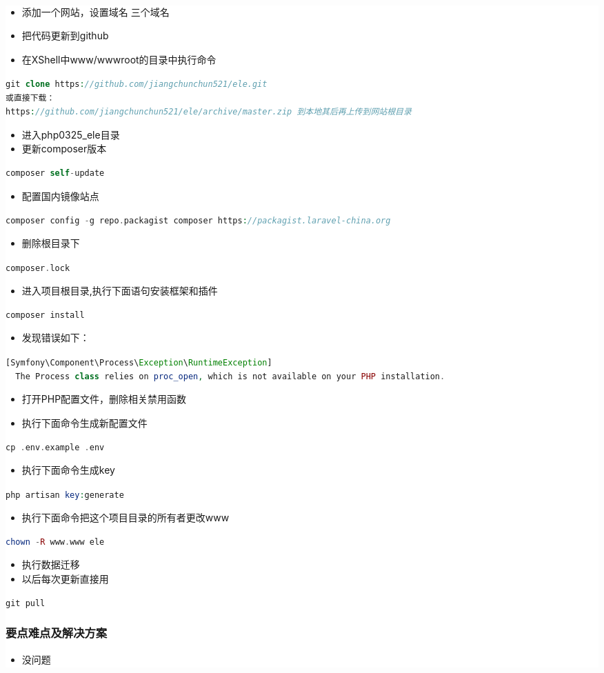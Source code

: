 - 添加一个网站，设置域名 三个域名

- 把代码更新到github

- 在XShell中www/wwwroot的目录中执行命令
```php
git clone https://github.com/jiangchunchun521/ele.git
或直接下载：
https://github.com/jiangchunchun521/ele/archive/master.zip 到本地其后再上传到网站根目录
```
- 进入php0325_ele目录
- 更新composer版本 
```php
composer self-update
```
- 配置国内镜像站点 
```php
composer config -g repo.packagist composer https://packagist.laravel-china.org 
```
- 删除根目录下
```php
composer.lock
```
- 进入项目根目录,执行下面语句安装框架和插件
```php
composer install
```
- 发现错误如下：
```php
[Symfony\Component\Process\Exception\RuntimeException]                                   
  The Process class relies on proc_open, which is not available on your PHP installation. 
```
- 打开PHP配置文件，删除相关禁用函数

- 执行下面命令生成新配置文件
```php
cp .env.example .env
```
- 执行下面命令生成key
```php
php artisan key:generate
```
- 执行下面命令把这个项目目录的所有者更改www
```php
chown -R www.www ele
```
- 执行数据迁移
- 以后每次更新直接用
```php
git pull
```
### 要点难点及解决方案
- 没问题 